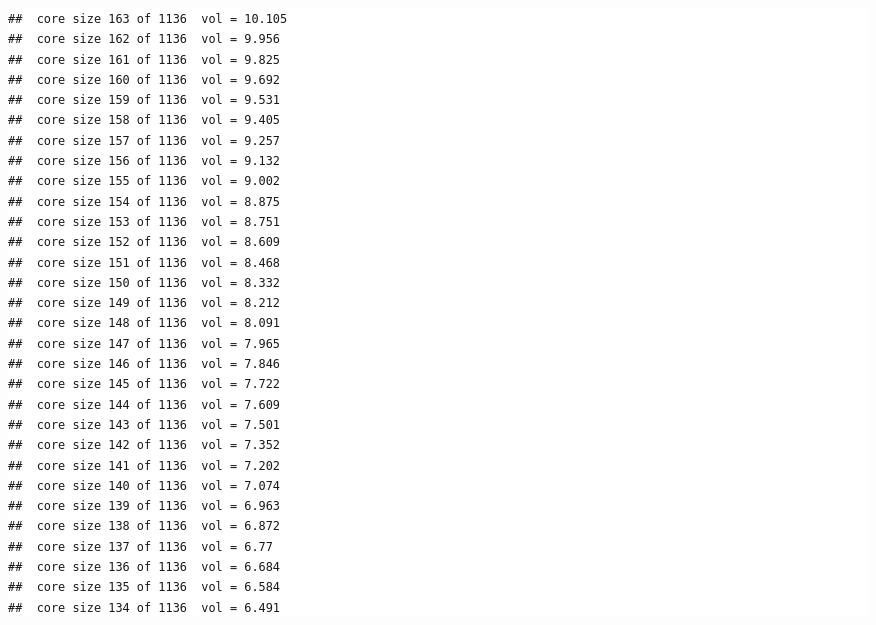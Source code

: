     ##  core size 163 of 1136  vol = 10.105 
    ##  core size 162 of 1136  vol = 9.956 
    ##  core size 161 of 1136  vol = 9.825 
    ##  core size 160 of 1136  vol = 9.692 
    ##  core size 159 of 1136  vol = 9.531 
    ##  core size 158 of 1136  vol = 9.405 
    ##  core size 157 of 1136  vol = 9.257 
    ##  core size 156 of 1136  vol = 9.132 
    ##  core size 155 of 1136  vol = 9.002 
    ##  core size 154 of 1136  vol = 8.875 
    ##  core size 153 of 1136  vol = 8.751 
    ##  core size 152 of 1136  vol = 8.609 
    ##  core size 151 of 1136  vol = 8.468 
    ##  core size 150 of 1136  vol = 8.332 
    ##  core size 149 of 1136  vol = 8.212 
    ##  core size 148 of 1136  vol = 8.091 
    ##  core size 147 of 1136  vol = 7.965 
    ##  core size 146 of 1136  vol = 7.846 
    ##  core size 145 of 1136  vol = 7.722 
    ##  core size 144 of 1136  vol = 7.609 
    ##  core size 143 of 1136  vol = 7.501 
    ##  core size 142 of 1136  vol = 7.352 
    ##  core size 141 of 1136  vol = 7.202 
    ##  core size 140 of 1136  vol = 7.074 
    ##  core size 139 of 1136  vol = 6.963 
    ##  core size 138 of 1136  vol = 6.872 
    ##  core size 137 of 1136  vol = 6.77 
    ##  core size 136 of 1136  vol = 6.684 
    ##  core size 135 of 1136  vol = 6.584 
    ##  core size 134 of 1136  vol = 6.491 